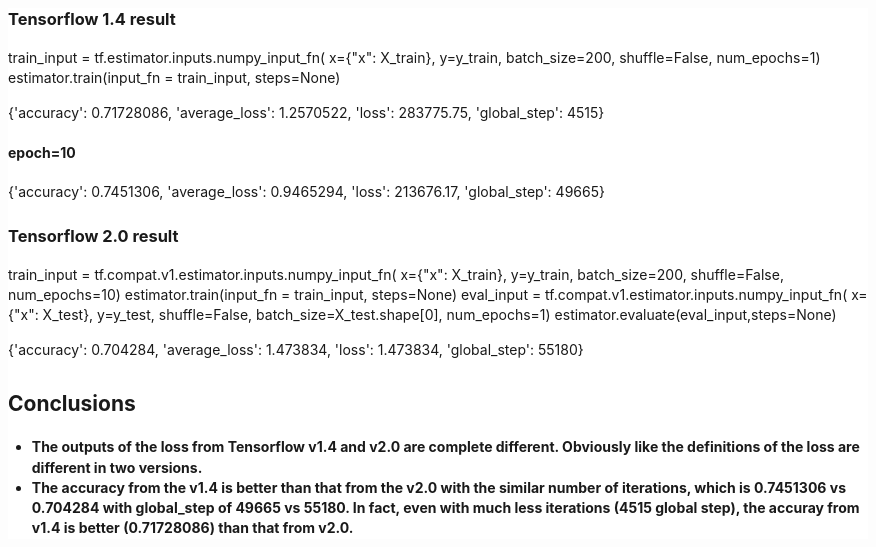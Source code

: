 ### Tensorflow 1.4 result
train_input = tf.estimator.inputs.numpy_input_fn(
    x={"x": X_train},
    y=y_train,
    batch_size=200,
    shuffle=False,
    num_epochs=1)
estimator.train(input_fn = train_input, steps=None) 

{'accuracy': 0.71728086,
 'average_loss': 1.2570522,
 'loss': 283775.75,
 'global_step': 4515}
 
 #### epoch=10
 {'accuracy': 0.7451306,
 'average_loss': 0.9465294,
 'loss': 213676.17,
 'global_step': 49665}
 
### Tensorflow 2.0 result
train_input = tf.compat.v1.estimator.inputs.numpy_input_fn(
    x={"x": X_train},
    y=y_train,
    batch_size=200,
    shuffle=False,
    num_epochs=10)
estimator.train(input_fn = train_input, steps=None) 
eval_input = tf.compat.v1.estimator.inputs.numpy_input_fn(
    x={"x": X_test},
    y=y_test, 
    shuffle=False,
    batch_size=X_test.shape[0],
    num_epochs=1)
estimator.evaluate(eval_input,steps=None) 

{'accuracy': 0.704284,
 'average_loss': 1.473834,
 'loss': 1.473834,
 'global_step': 55180}
 
 ## Conclusions
 * <b> The outputs of the loss from Tensorflow v1.4 and v2.0 are complete different. Obviously like the definitions of the loss are different in two versions. </b>
 * <b> The accuracy from the v1.4 is better than that from the v2.0 with the similar number of iterations, which is 0.7451306 vs 0.704284 with global_step of 49665 vs 55180. In fact, even with much less iterations (4515 global step), the accuray from v1.4 is better (0.71728086) than that from v2.0.</b>
 


```python

```
